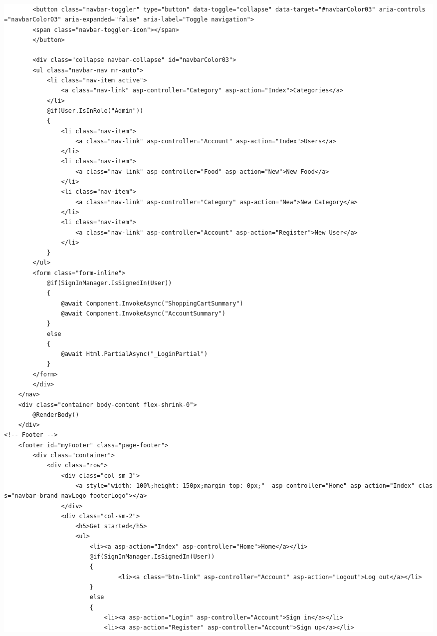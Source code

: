 ```cshtml
        <button class="navbar-toggler" type="button" data-toggle="collapse" data-target="#navbarColor03" aria-controls="navbarColor03" aria-expanded="false" aria-label="Toggle navigation">
        <span class="navbar-toggler-icon"></span>
        </button>

        <div class="collapse navbar-collapse" id="navbarColor03">
        <ul class="navbar-nav mr-auto">
            <li class="nav-item active">
                <a class="nav-link" asp-controller="Category" asp-action="Index">Categories</a>
            </li>
            @if(User.IsInRole("Admin"))
            {
                <li class="nav-item">
                    <a class="nav-link" asp-controller="Account" asp-action="Index">Users</a>
                </li>
                <li class="nav-item">
                    <a class="nav-link" asp-controller="Food" asp-action="New">New Food</a>
                </li>
                <li class="nav-item">
                    <a class="nav-link" asp-controller="Category" asp-action="New">New Category</a>
                </li>
                <li class="nav-item">
                    <a class="nav-link" asp-controller="Account" asp-action="Register">New User</a>
                </li>
            }
        </ul>
        <form class="form-inline">
            @if(SignInManager.IsSignedIn(User))
            {
                @await Component.InvokeAsync("ShoppingCartSummary")
                @await Component.InvokeAsync("AccountSummary")
            }
            else
            {
                @await Html.PartialAsync("_LoginPartial")
            }
        </form>
        </div>
    </nav>
    <div class="container body-content flex-shrink-0">
        @RenderBody()
    </div>
<!-- Footer -->
    <footer id="myFooter" class="page-footer">
        <div class="container">
            <div class="row">
                <div class="col-sm-3">
                    <a style="width: 100%;height: 150px;margin-top: 0px;"  asp-controller="Home" asp-action="Index" class="navbar-brand navLogo footerLogo"></a>
                </div>
                <div class="col-sm-2">
                    <h5>Get started</h5>
                    <ul>
                        <li><a asp-action="Index" asp-controller="Home">Home</a></li>
                        @if(SignInManager.IsSignedIn(User))
                        {
                                <li><a class="btn-link" asp-controller="Account" asp-action="Logout">Log out</a></li>
                        }
                        else
                        {
                            <li><a asp-action="Login" asp-controller="Account">Sign in</a></li>
                            <li><a asp-action="Register" asp-controller="Account">Sign up</a></li>
```